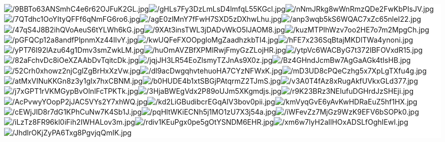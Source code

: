 <img src="https://image.tmdb.org/t/p/original/9BBTo63ANSmhC4e6r62OJFuK2GL.jpg" alt="/9BBTo63ANSmhC4e6r62OJFuK2GL.jpg" title="/9BBTo63ANSmhC4e6r62OJFuK2GL.jpg"><img src="https://image.tmdb.org/t/p/original/gHLs7Fy3DzLmLsD4lmfqL55KGcl.jpg" alt="/gHLs7Fy3DzLmLsD4lmfqL55KGcl.jpg" title="/gHLs7Fy3DzLmLsD4lmfqL55KGcl.jpg"><img src="https://image.tmdb.org/t/p/original/nNmJRkg8wWnRmzQDe2FwKbPIsJV.jpg" alt="/nNmJRkg8wWnRmzQDe2FwKbPIsJV.jpg" title="/nNmJRkg8wWnRmzQDe2FwKbPIsJV.jpg"><img src="https://image.tmdb.org/t/p/original/7QTdhc1OoYItyQFFf6qNmFG6ro6.jpg" alt="/7QTdhc1OoYItyQFFf6qNmFG6ro6.jpg" title="/7QTdhc1OoYItyQFFf6qNmFG6ro6.jpg"><img src="https://image.tmdb.org/t/p/original/agE0zlMnY7fFwH7SXD5zDXhwLhu.jpg" alt="/agE0zlMnY7fFwH7SXD5zDXhwLhu.jpg" title="/agE0zlMnY7fFwH7SXD5zDXhwLhu.jpg"><img src="https://image.tmdb.org/t/p/original/anp3wqb5kS6WQAC7xZc65nleI22.jpg" alt="/anp3wqb5kS6WQAC7xZc65nleI22.jpg" title="/anp3wqb5kS6WQAC7xZc65nleI22.jpg"><img src="https://image.tmdb.org/t/p/original/47qS4J8B2ihQVoAeuS6tYLWh6kG.jpg" alt="/47qS4J8B2ihQVoAeuS6tYLWh6kG.jpg" title="/47qS4J8B2ihQVoAeuS6tYLWh6kG.jpg"><img src="https://image.tmdb.org/t/p/original/9XAt3insTWL3jDADvWkO5IJAOM8.jpg" alt="/9XAt3insTWL3jDADvWkO5IJAOM8.jpg" title="/9XAt3insTWL3jDADvWkO5IJAOM8.jpg"><img src="https://image.tmdb.org/t/p/original/kuzMTPIhWzv7oo2HE7o7m2MpgCh.jpg" alt="/kuzMTPIhWzv7oo2HE7o7m2MpgCh.jpg" title="/kuzMTPIhWzv7oo2HE7o7m2MpgCh.jpg"><img src="https://image.tmdb.org/t/p/original/pGFQCp12a8andfPlpnmXz44IIvY.jpg" alt="/pGFQCp12a8andfPlpnmXz44IIvY.jpg" title="/pGFQCp12a8andfPlpnmXz44IIvY.jpg"><img src="https://image.tmdb.org/t/p/original/kwUQFeFXOOpgloMgZaadhzkbTI4.jpg" alt="/kwUQFeFXOOpgloMgZaadhzkbTI4.jpg" title="/kwUQFeFXOOpgloMgZaadhzkbTI4.jpg"><img src="https://image.tmdb.org/t/p/original/hFE7x236SqBtajMKDlTWa4ynoni.jpg" alt="/hFE7x236SqBtajMKDlTWa4ynoni.jpg" title="/hFE7x236SqBtajMKDlTWa4ynoni.jpg"><img src="https://image.tmdb.org/t/p/original/yPT76I92lAzu64g1Dmv3smZwkLM.jpg" alt="/yPT76I92lAzu64g1Dmv3smZwkLM.jpg" title="/yPT76I92lAzu64g1Dmv3smZwkLM.jpg"><img src="https://image.tmdb.org/t/p/original/huOmAVZBfXPMIRwjFmyGzZLojHR.jpg" alt="/huOmAVZBfXPMIRwjFmyGzZLojHR.jpg" title="/huOmAVZBfXPMIRwjFmyGzZLojHR.jpg"><img src="https://image.tmdb.org/t/p/original/ytpVc6WACByG7t372IBFOVxdR15.jpg" alt="/ytpVc6WACByG7t372IBFOVxdR15.jpg" title="/ytpVc6WACByG7t372IBFOVxdR15.jpg"><img src="https://image.tmdb.org/t/p/original/82aFchvDc8iOeXZAAbDvTqitcDk.jpg" alt="/82aFchvDc8iOeXZAAbDvTqitcDk.jpg" title="/82aFchvDc8iOeXZAAbDvTqitcDk.jpg"><img src="https://image.tmdb.org/t/p/original/jqjJH3LR54EoZlsmyTZJnAs9X0z.jpg" alt="/jqjJH3LR54EoZlsmyTZJnAs9X0z.jpg" title="/jqjJH3LR54EoZlsmyTZJnAs9X0z.jpg"><img src="https://image.tmdb.org/t/p/original/Bz4GHndJcmBw7AgGaAGk4tIsHB.jpg" alt="/Bz4GHndJcmBw7AgGaAGk4tIsHB.jpg" title="/Bz4GHndJcmBw7AgGaAGk4tIsHB.jpg"><img src="https://image.tmdb.org/t/p/original/52Crh0xhowz2njCglZgBrHxXzVw.jpg" alt="/52Crh0xhowz2njCglZgBrHxXzVw.jpg" title="/52Crh0xhowz2njCglZgBrHxXzVw.jpg"><img src="https://image.tmdb.org/t/p/original/dl9acDwgqhvtehuoHA7CYzNFWxK.jpg" alt="/dl9acDwgqhvtehuoHA7CYzNFWxK.jpg" title="/dl9acDwgqhvtehuoHA7CYzNFWxK.jpg"><img src="https://image.tmdb.org/t/p/original/mD3UD8cPQeCzhg5x7XpLgTXfu4g.jpg" alt="/mD3UD8cPQeCzhg5x7XpLgTXfu4g.jpg" title="/mD3UD8cPQeCzhg5x7XpLgTXfu4g.jpg"><img src="https://image.tmdb.org/t/p/original/atMxVINuKKGn8z3y1gIx7hxCBNM.jpg" alt="/atMxVINuKKGn8z3y1gIx7hxCBNM.jpg" title="/atMxVINuKKGn8z3y1gIx7hxCBNM.jpg"><img src="https://image.tmdb.org/t/p/original/b0HUDE4b1xtSBGjPAtqrmZ2TJmS.jpg" alt="/b0HUDE4b1xtSBGjPAtqrmZ2TJmS.jpg" title="/b0HUDE4b1xtSBGjPAtqrmZ2TJmS.jpg"><img src="https://image.tmdb.org/t/p/original/v3A0T4fAz8xRugAkfUVkxGLd377.jpg" alt="/v3A0T4fAz8xRugAkfUVkxGLd377.jpg" title="/v3A0T4fAz8xRugAkfUVkxGLd377.jpg"><img src="https://image.tmdb.org/t/p/original/j7xGPT1rVKMGypBvOlnlFcTPKTk.jpg" alt="/j7xGPT1rVKMGypBvOlnlFcTPKTk.jpg" title="/j7xGPT1rVKMGypBvOlnlFcTPKTk.jpg"><img src="https://image.tmdb.org/t/p/original/3HjaBWEgVdx2P89oUJm5XKgmdjs.jpg" alt="/3HjaBWEgVdx2P89oUJm5XKgmdjs.jpg" title="/3HjaBWEgVdx2P89oUJm5XKgmdjs.jpg"><img src="https://image.tmdb.org/t/p/original/r9K23BRz3NEIufuDGHrdJzSHEji.jpg" alt="/r9K23BRz3NEIufuDGHrdJzSHEji.jpg" title="/r9K23BRz3NEIufuDGHrdJzSHEji.jpg"><img src="https://image.tmdb.org/t/p/original/AcPvwyYOopP2jJAC5VYs2Y7xhWQ.jpg" alt="/AcPvwyYOopP2jJAC5VYs2Y7xhWQ.jpg" title="/AcPvwyYOopP2jJAC5VYs2Y7xhWQ.jpg"><img src="https://image.tmdb.org/t/p/original/kd2LiGBudibcrEGqAIV3bov0pii.jpg" alt="/kd2LiGBudibcrEGqAIV3bov0pii.jpg" title="/kd2LiGBudibcrEGqAIV3bov0pii.jpg"><img src="https://image.tmdb.org/t/p/original/kmVyqGvE6yAvKwHDRaEuZ5hf1HX.jpg" alt="/kmVyqGvE6yAvKwHDRaEuZ5hf1HX.jpg" title="/kmVyqGvE6yAvKwHDRaEuZ5hf1HX.jpg"><img src="https://image.tmdb.org/t/p/original/cEWjJID8r7dG1KPhCuNw7K4Sb1J.jpg" alt="/cEWjJID8r7dG1KPhCuNw7K4Sb1J.jpg" title="/cEWjJID8r7dG1KPhCuNw7K4Sb1J.jpg"><img src="https://image.tmdb.org/t/p/original/pqHltWKiECNh5j1MO1zU7X3j54a.jpg" alt="/pqHltWKiECNh5j1MO1zU7X3j54a.jpg" title="/pqHltWKiECNh5j1MO1zU7X3j54a.jpg"><img src="https://image.tmdb.org/t/p/original/iWFevZz7MjGz9WzK9EFV6bSOPk0.jpg" alt="/iWFevZz7MjGz9WzK9EFV6bSOPk0.jpg" title="/iWFevZz7MjGz9WzK9EFV6bSOPk0.jpg"><img src="https://image.tmdb.org/t/p/original/iLzTz8FR96kl0iFih2IWHALov3m.jpg" alt="/iLzTz8FR96kl0iFih2IWHALov3m.jpg" title="/iLzTz8FR96kl0iFih2IWHALov3m.jpg"><img src="https://image.tmdb.org/t/p/original/rdiv1KEuPgx0pe5gOtYSNDM6EHR.jpg" alt="/rdiv1KEuPgx0pe5gOtYSNDM6EHR.jpg" title="/rdiv1KEuPgx0pe5gOtYSNDM6EHR.jpg"><img src="https://image.tmdb.org/t/p/original/xm6w7lyH2aIlHOxADSLfOghIEwI.jpg" alt="/xm6w7lyH2aIlHOxADSLfOghIEwI.jpg" title="/xm6w7lyH2aIlHOxADSLfOghIEwI.jpg"><img src="https://image.tmdb.org/t/p/original/JhdlrOKjZyPA6Txg8PgvjqQmIK.jpg" alt="/JhdlrOKjZyPA6Txg8PgvjqQmIK.jpg" title="/JhdlrOKjZyPA6Txg8PgvjqQmIK.jpg">